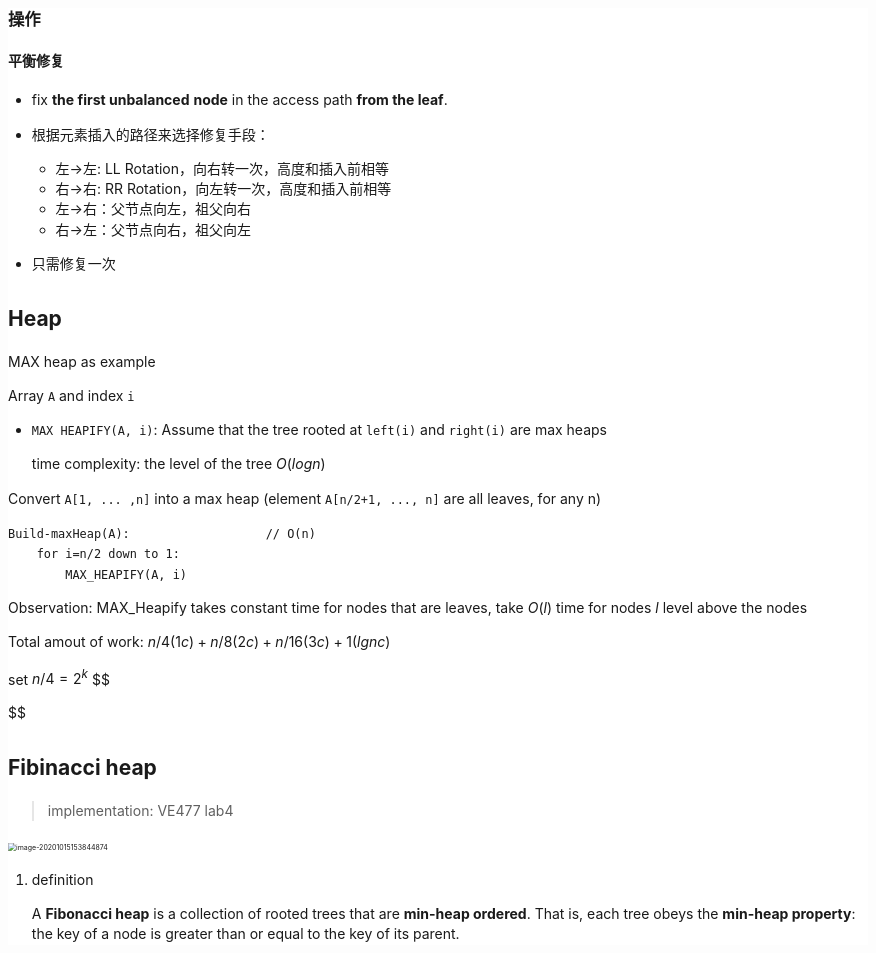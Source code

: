 ### 操作

#### 平衡修复

* fix **the first unbalanced** **node** in the access path **from the leaf**.

* 根据元素插入的路径来选择修复手段：
  * 左->左: LL Rotation，向右转一次，高度和插入前相等
  * 右->右: RR Rotation，向左转一次，高度和插入前相等
  * 左->右：父节点向左，祖父向右
  * 右->左：父节点向右，祖父向左
* 只需修复一次



## Heap

MAX heap as example 

Array `A` and index `i`

- `MAX HEAPIFY(A, i)`: Assume that the tree rooted at `left(i)` and `right(i)` are max heaps 

  time complexity: the level of the tree $O(logn)$



Convert `A[1, ... ,n]` into a max heap (element `A[n/2+1, ..., n]` are all leaves, for any n)

```pseudocode
Build-maxHeap(A):					// O(n)
	for i=n/2 down to 1:
		MAX_HEAPIFY(A, i)

```

Observation: MAX_Heapify takes constant time for nodes that are leaves, take $O(l)$ time for nodes $l$ level above the nodes 

Total amout of work: $n/4(1 c) + n/8(2c) + n/16(3c) + 1(lgnc)$

set $n/4=2^k$
$$

$$


## Fibinacci heap

> implementation: VE477 lab4

<img src="/Users/yuxinmiao/Library/Application Support/typora-user-images/image-20201015153844874.png" alt="image-20201015153844874" style="zoom:50%;" />



1. definition 

   A **Fibonacci heap** is a collection of rooted trees that are **min-heap ordered**. That is, each tree obeys the **min-heap property**: the key of a node is greater than or equal to the key of its parent.
